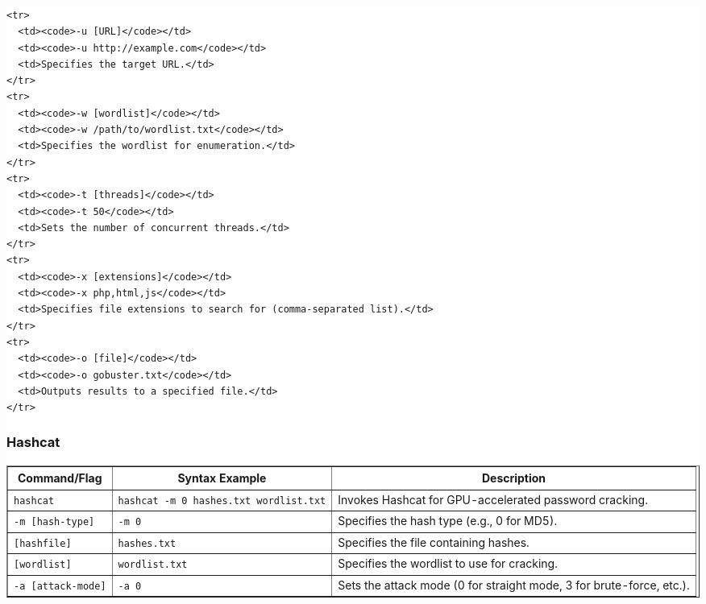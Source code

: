     <tr>
      <td><code>-u [URL]</code></td>
      <td><code>-u http://example.com</code></td>
      <td>Specifies the target URL.</td>
    </tr>
    <tr>
      <td><code>-w [wordlist]</code></td>
      <td><code>-w /path/to/wordlist.txt</code></td>
      <td>Specifies the wordlist for enumeration.</td>
    </tr>
    <tr>
      <td><code>-t [threads]</code></td>
      <td><code>-t 50</code></td>
      <td>Sets the number of concurrent threads.</td>
    </tr>
    <tr>
      <td><code>-x [extensions]</code></td>
      <td><code>-x php,html,js</code></td>
      <td>Specifies file extensions to search for (comma-separated list).</td>
    </tr>
    <tr>
      <td><code>-o [file]</code></td>
      <td><code>-o gobuster.txt</code></td>
      <td>Outputs results to a specified file.</td>
    </tr>
  </tbody>
</table>

<h3>Hashcat</h3>
<table border="1" cellspacing="0" cellpadding="4">
  <thead>
    <tr>
      <th>Command/Flag</th>
      <th>Syntax Example</th>
      <th>Description</th>
    </tr>
  </thead>
  <tbody>
    <tr>
      <td><code>hashcat</code></td>
      <td><code>hashcat -m 0 hashes.txt wordlist.txt</code></td>
      <td>Invokes Hashcat for GPU-accelerated password cracking.</td>
    </tr>
    <tr>
      <td><code>-m [hash-type]</code></td>
      <td><code>-m 0</code></td>
      <td>Specifies the hash type (e.g., 0 for MD5).</td>
    </tr>
    <tr>
      <td><code>[hashfile]</code></td>
      <td><code>hashes.txt</code></td>
      <td>Specifies the file containing hashes.</td>
    </tr>
    <tr>
      <td><code>[wordlist]</code></td>
      <td><code>wordlist.txt</code></td>
      <td>Specifies the wordlist to use for cracking.</td>
    </tr>
    <tr>
      <td><code>-a [attack-mode]</code></td>
      <td><code>-a 0</code></td>
      <td>Sets the attack mode (0 for straight mode, 3 for brute-force, etc.).</td>
    </tr>
  </tbody>